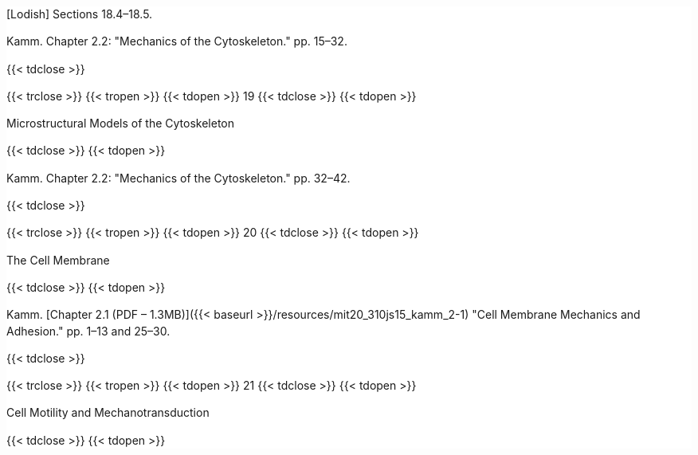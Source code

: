 
\[Lodish\] Sections 18.4–18.5.

Kamm. Chapter 2.2: "Mechanics of the Cytoskeleton." pp. 15–32.


{{< tdclose >}}

{{< trclose >}}
{{< tropen >}}
{{< tdopen >}}
19
{{< tdclose >}}
{{< tdopen >}}


Microstructural Models of the Cytoskeleton


{{< tdclose >}}
{{< tdopen >}}


Kamm. Chapter 2.2: "Mechanics of the Cytoskeleton." pp. 32–42.


{{< tdclose >}}

{{< trclose >}}
{{< tropen >}}
{{< tdopen >}}
20
{{< tdclose >}}
{{< tdopen >}}


The Cell Membrane


{{< tdclose >}}
{{< tdopen >}}


Kamm. [Chapter 2.1 (PDF – 1.3MB)]({{< baseurl >}}/resources/mit20_310js15_kamm_2-1) "Cell Membrane Mechanics and Adhesion." pp. 1–13 and 25–30.


{{< tdclose >}}

{{< trclose >}}
{{< tropen >}}
{{< tdopen >}}
21
{{< tdclose >}}
{{< tdopen >}}


Cell Motility and Mechanotransduction


{{< tdclose >}}
{{< tdopen >}}

